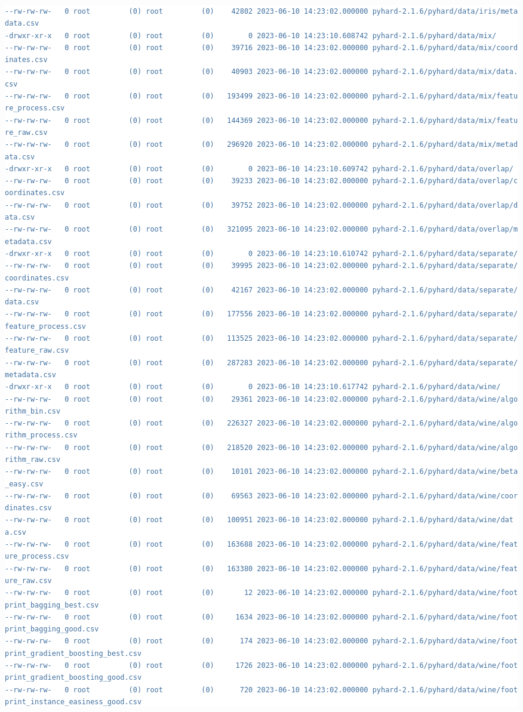 ```diff
--rw-rw-rw-   0 root         (0) root         (0)    42802 2023-06-10 14:23:02.000000 pyhard-2.1.6/pyhard/data/iris/metadata.csv
-drwxr-xr-x   0 root         (0) root         (0)        0 2023-06-10 14:23:10.608742 pyhard-2.1.6/pyhard/data/mix/
--rw-rw-rw-   0 root         (0) root         (0)    39716 2023-06-10 14:23:02.000000 pyhard-2.1.6/pyhard/data/mix/coordinates.csv
--rw-rw-rw-   0 root         (0) root         (0)    40903 2023-06-10 14:23:02.000000 pyhard-2.1.6/pyhard/data/mix/data.csv
--rw-rw-rw-   0 root         (0) root         (0)   193499 2023-06-10 14:23:02.000000 pyhard-2.1.6/pyhard/data/mix/feature_process.csv
--rw-rw-rw-   0 root         (0) root         (0)   144369 2023-06-10 14:23:02.000000 pyhard-2.1.6/pyhard/data/mix/feature_raw.csv
--rw-rw-rw-   0 root         (0) root         (0)   296920 2023-06-10 14:23:02.000000 pyhard-2.1.6/pyhard/data/mix/metadata.csv
-drwxr-xr-x   0 root         (0) root         (0)        0 2023-06-10 14:23:10.609742 pyhard-2.1.6/pyhard/data/overlap/
--rw-rw-rw-   0 root         (0) root         (0)    39233 2023-06-10 14:23:02.000000 pyhard-2.1.6/pyhard/data/overlap/coordinates.csv
--rw-rw-rw-   0 root         (0) root         (0)    39752 2023-06-10 14:23:02.000000 pyhard-2.1.6/pyhard/data/overlap/data.csv
--rw-rw-rw-   0 root         (0) root         (0)   321095 2023-06-10 14:23:02.000000 pyhard-2.1.6/pyhard/data/overlap/metadata.csv
-drwxr-xr-x   0 root         (0) root         (0)        0 2023-06-10 14:23:10.610742 pyhard-2.1.6/pyhard/data/separate/
--rw-rw-rw-   0 root         (0) root         (0)    39995 2023-06-10 14:23:02.000000 pyhard-2.1.6/pyhard/data/separate/coordinates.csv
--rw-rw-rw-   0 root         (0) root         (0)    42167 2023-06-10 14:23:02.000000 pyhard-2.1.6/pyhard/data/separate/data.csv
--rw-rw-rw-   0 root         (0) root         (0)   177556 2023-06-10 14:23:02.000000 pyhard-2.1.6/pyhard/data/separate/feature_process.csv
--rw-rw-rw-   0 root         (0) root         (0)   113525 2023-06-10 14:23:02.000000 pyhard-2.1.6/pyhard/data/separate/feature_raw.csv
--rw-rw-rw-   0 root         (0) root         (0)   287283 2023-06-10 14:23:02.000000 pyhard-2.1.6/pyhard/data/separate/metadata.csv
-drwxr-xr-x   0 root         (0) root         (0)        0 2023-06-10 14:23:10.617742 pyhard-2.1.6/pyhard/data/wine/
--rw-rw-rw-   0 root         (0) root         (0)    29361 2023-06-10 14:23:02.000000 pyhard-2.1.6/pyhard/data/wine/algorithm_bin.csv
--rw-rw-rw-   0 root         (0) root         (0)   226327 2023-06-10 14:23:02.000000 pyhard-2.1.6/pyhard/data/wine/algorithm_process.csv
--rw-rw-rw-   0 root         (0) root         (0)   218520 2023-06-10 14:23:02.000000 pyhard-2.1.6/pyhard/data/wine/algorithm_raw.csv
--rw-rw-rw-   0 root         (0) root         (0)    10101 2023-06-10 14:23:02.000000 pyhard-2.1.6/pyhard/data/wine/beta_easy.csv
--rw-rw-rw-   0 root         (0) root         (0)    69563 2023-06-10 14:23:02.000000 pyhard-2.1.6/pyhard/data/wine/coordinates.csv
--rw-rw-rw-   0 root         (0) root         (0)   100951 2023-06-10 14:23:02.000000 pyhard-2.1.6/pyhard/data/wine/data.csv
--rw-rw-rw-   0 root         (0) root         (0)   163688 2023-06-10 14:23:02.000000 pyhard-2.1.6/pyhard/data/wine/feature_process.csv
--rw-rw-rw-   0 root         (0) root         (0)   163380 2023-06-10 14:23:02.000000 pyhard-2.1.6/pyhard/data/wine/feature_raw.csv
--rw-rw-rw-   0 root         (0) root         (0)       12 2023-06-10 14:23:02.000000 pyhard-2.1.6/pyhard/data/wine/footprint_bagging_best.csv
--rw-rw-rw-   0 root         (0) root         (0)     1634 2023-06-10 14:23:02.000000 pyhard-2.1.6/pyhard/data/wine/footprint_bagging_good.csv
--rw-rw-rw-   0 root         (0) root         (0)      174 2023-06-10 14:23:02.000000 pyhard-2.1.6/pyhard/data/wine/footprint_gradient_boosting_best.csv
--rw-rw-rw-   0 root         (0) root         (0)     1726 2023-06-10 14:23:02.000000 pyhard-2.1.6/pyhard/data/wine/footprint_gradient_boosting_good.csv
--rw-rw-rw-   0 root         (0) root         (0)      720 2023-06-10 14:23:02.000000 pyhard-2.1.6/pyhard/data/wine/footprint_instance_easiness_good.csv
```